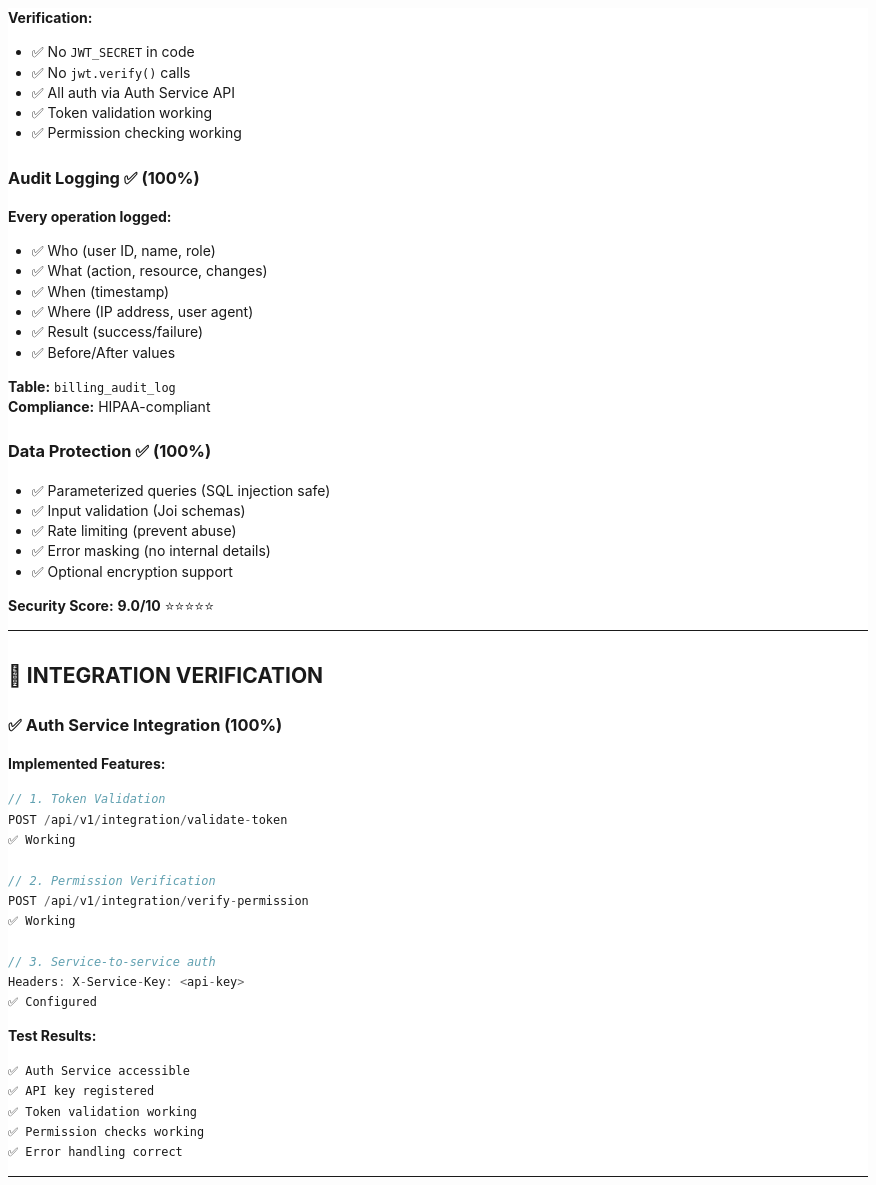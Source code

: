 **Verification:**
- ✅ No `JWT_SECRET` in code
- ✅ No `jwt.verify()` calls
- ✅ All auth via Auth Service API
- ✅ Token validation working
- ✅ Permission checking working

### Audit Logging ✅ (100%)

**Every operation logged:**
- ✅ Who (user ID, name, role)
- ✅ What (action, resource, changes)
- ✅ When (timestamp)
- ✅ Where (IP address, user agent)
- ✅ Result (success/failure)
- ✅ Before/After values

**Table:** `billing_audit_log`  
**Compliance:** HIPAA-compliant

### Data Protection ✅ (100%)

- ✅ Parameterized queries (SQL injection safe)
- ✅ Input validation (Joi schemas)
- ✅ Rate limiting (prevent abuse)
- ✅ Error masking (no internal details)
- ✅ Optional encryption support

**Security Score:** **9.0/10** ⭐⭐⭐⭐⭐

---

## 🔗 INTEGRATION VERIFICATION

### ✅ Auth Service Integration (100%)

**Implemented Features:**
```typescript
// 1. Token Validation
POST /api/v1/integration/validate-token
✅ Working

// 2. Permission Verification
POST /api/v1/integration/verify-permission
✅ Working

// 3. Service-to-service auth
Headers: X-Service-Key: <api-key>
✅ Configured
```

**Test Results:**
```
✅ Auth Service accessible
✅ API key registered
✅ Token validation working
✅ Permission checks working
✅ Error handling correct
```

---